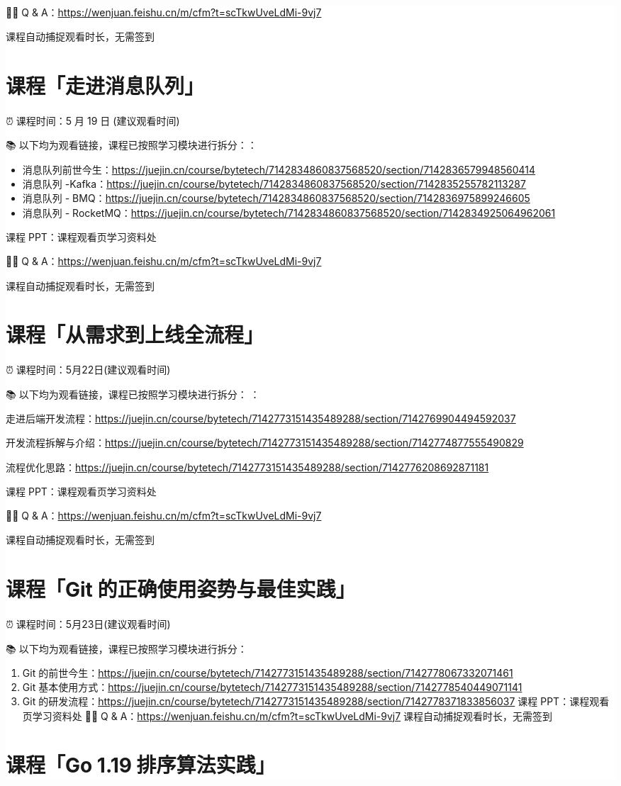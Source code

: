 🙋🏻 Q & A：<https://wenjuan.feishu.cn/m/cfm?t=scTkwUveLdMi-9vj7>

 课程自动捕捉观看时长，无需签到

# 课程「走进消息队列」

⏰ 课程时间：5 月 19 日 (建议观看时间)

📚 以下均为观看链接，课程已按照学习模块进行拆分：：

- 消息队列前世今生：<https://juejin.cn/course/bytetech/7142834860837568520/section/7142836579948560414>
- 消息队列 -Kafka：<https://juejin.cn/course/bytetech/7142834860837568520/section/7142835255782113287>
- 消息队列 - BMQ：<https://juejin.cn/course/bytetech/7142834860837568520/section/7142836975899246605>
- 消息队列 - RocketMQ：<https://juejin.cn/course/bytetech/7142834860837568520/section/7142834925064962061>

 课程 PPT：课程观看页学习资料处

🙋🏻 Q & A：<https://wenjuan.feishu.cn/m/cfm?t=scTkwUveLdMi-9vj7>

 课程自动捕捉观看时长，无需签到

# 课程「从需求到上线全流程」

⏰ 课程时间：5月22日(建议观看时间)

📚 以下均为观看链接，课程已按照学习模块进行拆分： ：

走进后端开发流程：<https://juejin.cn/course/bytetech/7142773151435489288/section/7142769904494592037>

开发流程拆解与介绍：<https://juejin.cn/course/bytetech/7142773151435489288/section/7142774877555490829>

流程优化思路：<https://juejin.cn/course/bytetech/7142773151435489288/section/7142776208692871181>

 课程 PPT：课程观看页学习资料处

🙋🏻 Q & A：<https://wenjuan.feishu.cn/m/cfm?t=scTkwUveLdMi-9vj7>

 课程自动捕捉观看时长，无需签到

# 课程「Git 的正确使用姿势与最佳实践」

⏰ 课程时间：5月23日(建议观看时间)

📚 以下均为观看链接，课程已按照学习模块进行拆分：

1. Git 的前世今生：<https://juejin.cn/course/bytetech/7142773151435489288/section/7142778067332071461>
2. Git 基本使用方式：<https://juejin.cn/course/bytetech/7142773151435489288/section/7142778540449071141>
3. Git 的研发流程：<https://juejin.cn/course/bytetech/7142773151435489288/section/7142778371833856037>
 课程 PPT：课程观看页学习资料处
🙋🏻 Q & A：<https://wenjuan.feishu.cn/m/cfm?t=scTkwUveLdMi-9vj7>
 课程自动捕捉观看时长，无需签到

# 课程「Go 1.19 排序算法实践」
